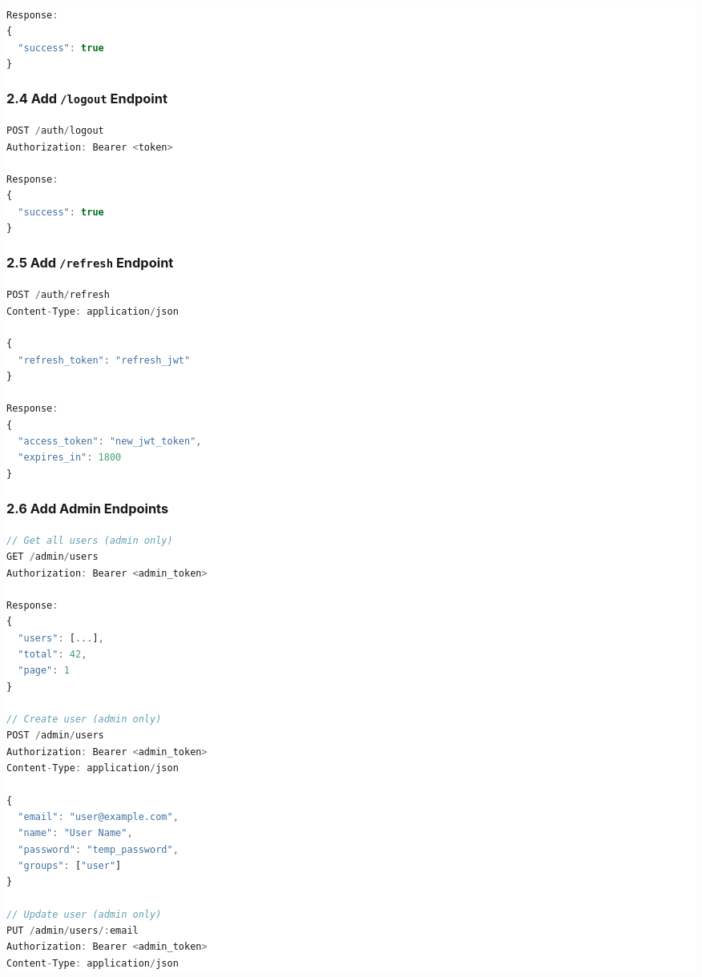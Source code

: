 ```typescript
Response:
{
  "success": true
}
```

### 2.4 Add `/logout` Endpoint
```typescript
POST /auth/logout
Authorization: Bearer <token>

Response:
{
  "success": true
}
```

### 2.5 Add `/refresh` Endpoint
```typescript
POST /auth/refresh
Content-Type: application/json

{
  "refresh_token": "refresh_jwt"
}

Response:
{
  "access_token": "new_jwt_token",
  "expires_in": 1800
}
```

### 2.6 Add Admin Endpoints
```typescript
// Get all users (admin only)
GET /admin/users
Authorization: Bearer <admin_token>

Response:
{
  "users": [...],
  "total": 42,
  "page": 1
}

// Create user (admin only)  
POST /admin/users
Authorization: Bearer <admin_token>
Content-Type: application/json

{
  "email": "user@example.com",
  "name": "User Name", 
  "password": "temp_password",
  "groups": ["user"]
}

// Update user (admin only)
PUT /admin/users/:email
Authorization: Bearer <admin_token>
Content-Type: application/json

```